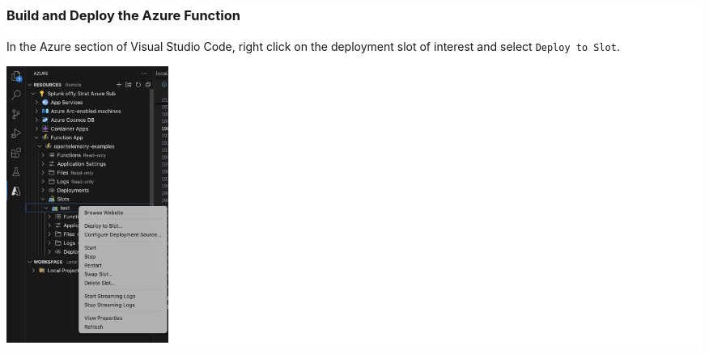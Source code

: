 ### Build and Deploy the Azure Function

In the Azure section of Visual Studio Code, right click on the deployment slot of interest 
and select `Deploy to Slot`. 

<img src="./images/deploy.png" alt="Deploy" width="200"/>
